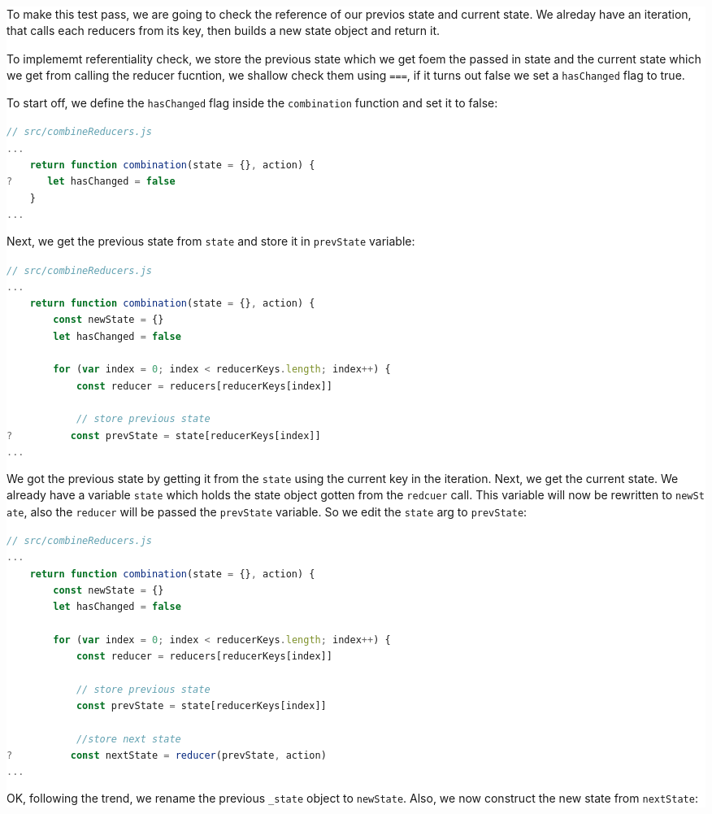 To make this test pass, we are going to check the reference of our previos state and current state. We alreday have an iteration, that calls each reducers from its key, then builds a new state object and return it.

To implememt referentiality check, we store the previous state which we get foem the passed in state and the current state which we get from calling the reducer fucntion, we shallow check them using `===`, if it turns out false we set a `hasChanged` flag to true.

To start off, we define the `hasChanged` flag inside the `combination` function and set it to false:

```js
// src/combineReducers.js
...
    return function combination(state = {}, action) {
?      let hasChanged = false
    }
...
```
Next, we get the previous state from `state` and store it in `prevState` variable:

```js
// src/combineReducers.js
...
    return function combination(state = {}, action) {
        const newState = {}
        let hasChanged = false

        for (var index = 0; index < reducerKeys.length; index++) {
            const reducer = reducers[reducerKeys[index]]

            // store previous state
?          const prevState = state[reducerKeys[index]]
...
```
We got the previous state by getting it from the `state` using the current key in the iteration. 
Next, we get the current state. We already have a variable `state` which holds the state object gotten from the `redcuer` call. This variable will now be rewritten to `newState`, also the `reducer` will be passed the `prevState` variable. So we edit the `state` arg to `prevState`:

```js
// src/combineReducers.js
...
    return function combination(state = {}, action) {
        const newState = {}
        let hasChanged = false

        for (var index = 0; index < reducerKeys.length; index++) {
            const reducer = reducers[reducerKeys[index]]

            // store previous state
            const prevState = state[reducerKeys[index]]

            //store next state
?          const nextState = reducer(prevState, action)
...
```
OK, following the trend, we rename the previous `_state` object to `newState`. Also, we now construct the new state from `nextState`:
